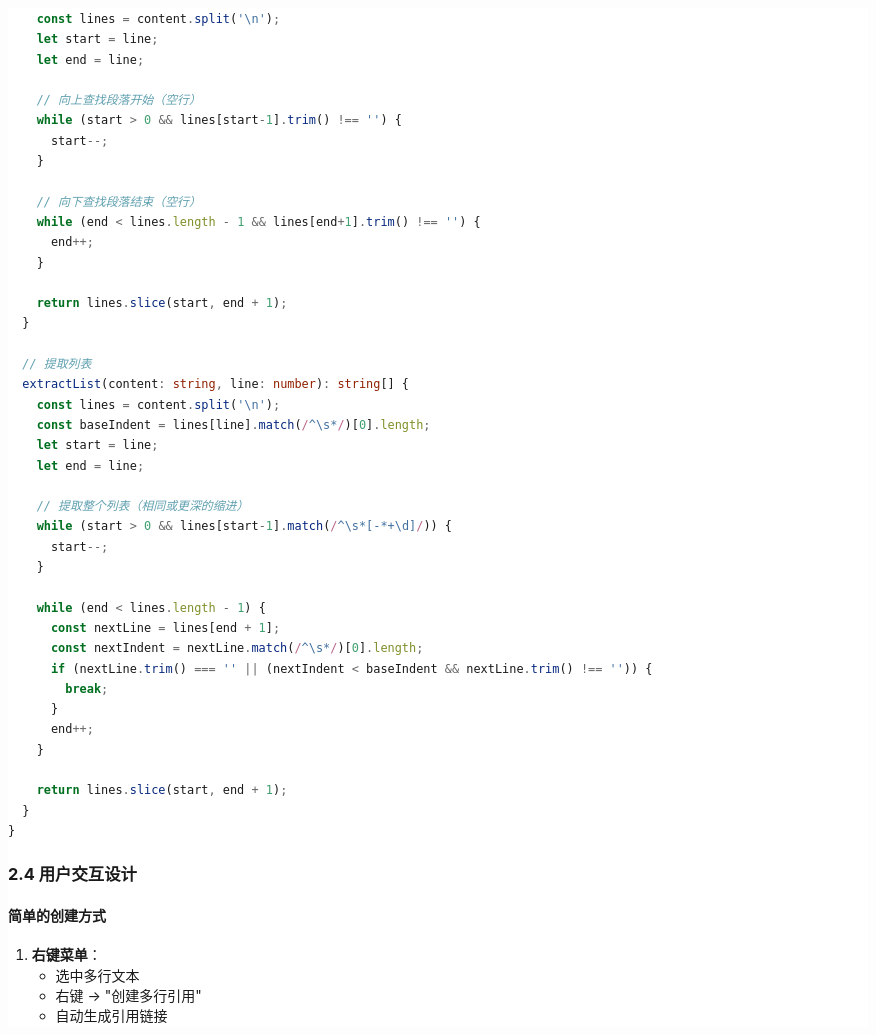 ```typescript
    const lines = content.split('\n');
    let start = line;
    let end = line;
    
    // 向上查找段落开始（空行）
    while (start > 0 && lines[start-1].trim() !== '') {
      start--;
    }
    
    // 向下查找段落结束（空行）
    while (end < lines.length - 1 && lines[end+1].trim() !== '') {
      end++;
    }
    
    return lines.slice(start, end + 1);
  }
  
  // 提取列表
  extractList(content: string, line: number): string[] {
    const lines = content.split('\n');
    const baseIndent = lines[line].match(/^\s*/)[0].length;
    let start = line;
    let end = line;
    
    // 提取整个列表（相同或更深的缩进）
    while (start > 0 && lines[start-1].match(/^\s*[-*+\d]/)) {
      start--;
    }
    
    while (end < lines.length - 1) {
      const nextLine = lines[end + 1];
      const nextIndent = nextLine.match(/^\s*/)[0].length;
      if (nextLine.trim() === '' || (nextIndent < baseIndent && nextLine.trim() !== '')) {
        break;
      }
      end++;
    }
    
    return lines.slice(start, end + 1);
  }
}
```

### 2.4 用户交互设计

#### 简单的创建方式

1. **右键菜单**：
   - 选中多行文本
   - 右键 -> "创建多行引用"
   - 自动生成引用链接
